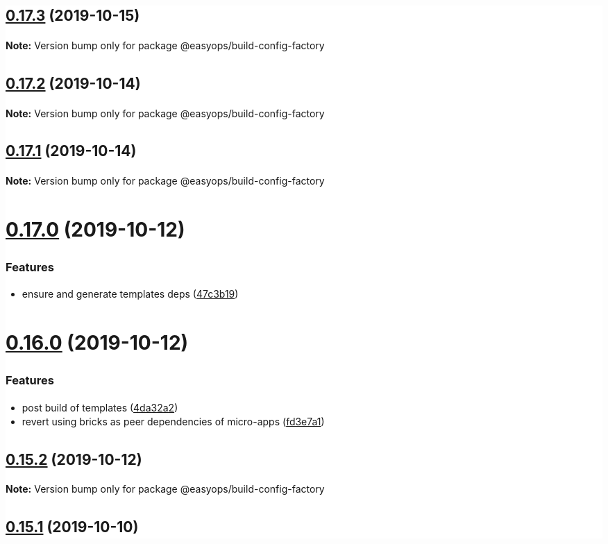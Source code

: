 ## [0.17.3](https://git.easyops.local/anyclouds/next-core/compare/@easyops/build-config-factory@0.17.2...@easyops/build-config-factory@0.17.3) (2019-10-15)

**Note:** Version bump only for package @easyops/build-config-factory

## [0.17.2](https://git.easyops.local/anyclouds/next-core/compare/@easyops/build-config-factory@0.17.1...@easyops/build-config-factory@0.17.2) (2019-10-14)

**Note:** Version bump only for package @easyops/build-config-factory

## [0.17.1](https://git.easyops.local/anyclouds/next-core/compare/@easyops/build-config-factory@0.17.0...@easyops/build-config-factory@0.17.1) (2019-10-14)

**Note:** Version bump only for package @easyops/build-config-factory

# [0.17.0](https://git.easyops.local/anyclouds/next-core/compare/@easyops/build-config-factory@0.16.0...@easyops/build-config-factory@0.17.0) (2019-10-12)

### Features

- ensure and generate templates deps ([47c3b19](https://git.easyops.local/anyclouds/next-core/commits/47c3b19))

# [0.16.0](https://git.easyops.local/anyclouds/next-core/compare/@easyops/build-config-factory@0.15.2...@easyops/build-config-factory@0.16.0) (2019-10-12)

### Features

- post build of templates ([4da32a2](https://git.easyops.local/anyclouds/next-core/commits/4da32a2))
- revert using bricks as peer dependencies of micro-apps ([fd3e7a1](https://git.easyops.local/anyclouds/next-core/commits/fd3e7a1))

## [0.15.2](https://git.easyops.local/anyclouds/next-core/compare/@easyops/build-config-factory@0.15.1...@easyops/build-config-factory@0.15.2) (2019-10-12)

**Note:** Version bump only for package @easyops/build-config-factory

## [0.15.1](https://git.easyops.local/anyclouds/next-core/compare/@easyops/build-config-factory@0.15.0...@easyops/build-config-factory@0.15.1) (2019-10-10)
